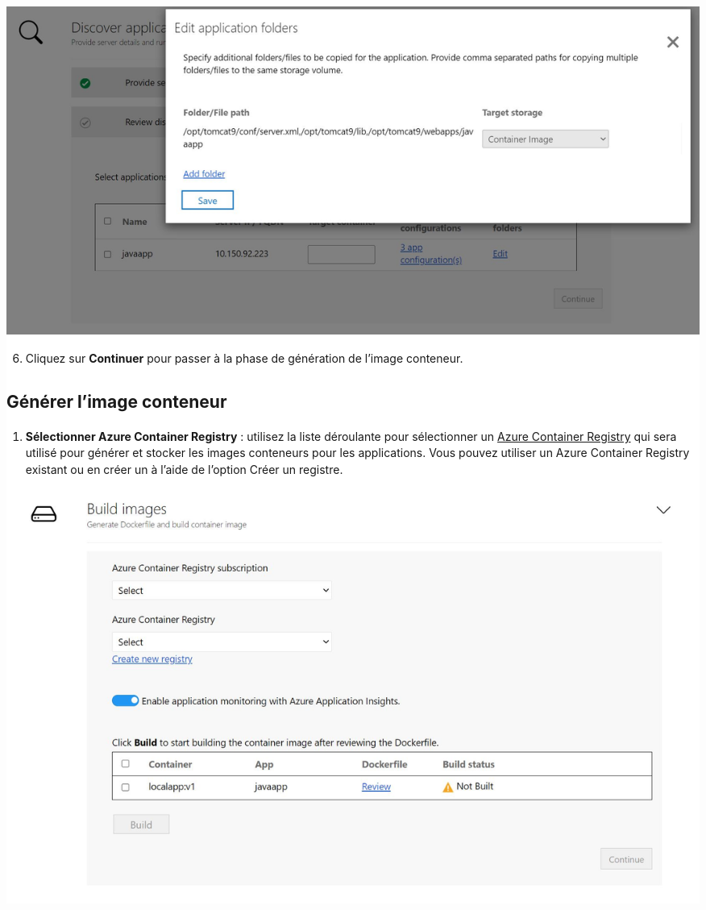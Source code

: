    ![Capture d’écran de la sélection du stockage des volumes d’applications.](./media/tutorial-containerize-apps-aks/discovered-app-volumes.png)

6. Cliquez sur **Continuer** pour passer à la phase de génération de l’image conteneur.


## <a name="build-container-image"></a>Générer l’image conteneur


1. **Sélectionner Azure Container Registry** : utilisez la liste déroulante pour sélectionner un [Azure Container Registry](https://docs.microsoft.com/azure/container-registry/) qui sera utilisé pour générer et stocker les images conteneurs pour les applications. Vous pouvez utiliser un Azure Container Registry existant ou en créer un à l’aide de l’option Créer un registre.

    ![Capture d’écran de la sélection d’un Azure Container Registry d’application.](./media/tutorial-containerize-apps-aks/build-java-app.png)
